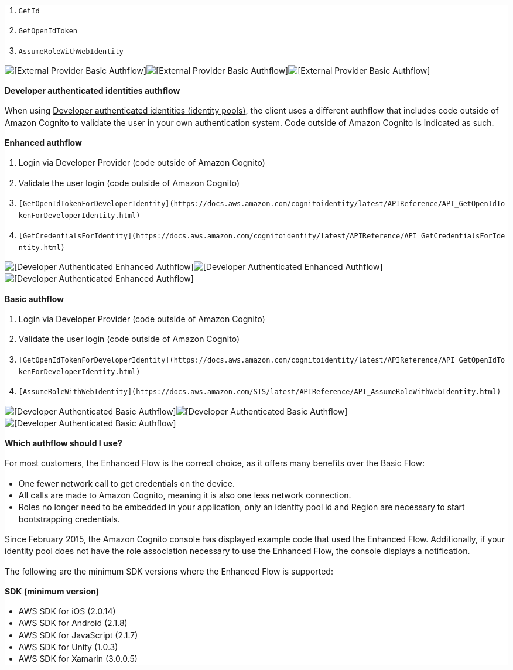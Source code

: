1. `GetId`

1. `GetOpenIdToken`

1. `AssumeRoleWithWebIdentity`

![\[External Provider Basic Authflow\]](http://docs.aws.amazon.com/cognito/latest/developerguide/)![\[External Provider Basic Authflow\]](http://docs.aws.amazon.com/cognito/latest/developerguide/)![\[External Provider Basic Authflow\]](http://docs.aws.amazon.com/cognito/latest/developerguide/)

**Developer authenticated identities authflow**

When using [Developer authenticated identities \(identity pools\)](developer-authenticated-identities.md), the client uses a different authflow that includes code outside of Amazon Cognito to validate the user in your own authentication system\. Code outside of Amazon Cognito is indicated as such\.

**Enhanced authflow**

1. Login via Developer Provider \(code outside of Amazon Cognito\)

1. Validate the user login \(code outside of Amazon Cognito\)

1. `[GetOpenIdTokenForDeveloperIdentity](https://docs.aws.amazon.com/cognitoidentity/latest/APIReference/API_GetOpenIdTokenForDeveloperIdentity.html)`

1. `[GetCredentialsForIdentity](https://docs.aws.amazon.com/cognitoidentity/latest/APIReference/API_GetCredentialsForIdentity.html)`

![\[Developer Authenticated Enhanced Authflow\]](http://docs.aws.amazon.com/cognito/latest/developerguide/)![\[Developer Authenticated Enhanced Authflow\]](http://docs.aws.amazon.com/cognito/latest/developerguide/)![\[Developer Authenticated Enhanced Authflow\]](http://docs.aws.amazon.com/cognito/latest/developerguide/)

**Basic authflow**

1. Login via Developer Provider \(code outside of Amazon Cognito\)

1. Validate the user login \(code outside of Amazon Cognito\)

1. `[GetOpenIdTokenForDeveloperIdentity](https://docs.aws.amazon.com/cognitoidentity/latest/APIReference/API_GetOpenIdTokenForDeveloperIdentity.html)`

1. `[AssumeRoleWithWebIdentity](https://docs.aws.amazon.com/STS/latest/APIReference/API_AssumeRoleWithWebIdentity.html)`

![\[Developer Authenticated Basic Authflow\]](http://docs.aws.amazon.com/cognito/latest/developerguide/)![\[Developer Authenticated Basic Authflow\]](http://docs.aws.amazon.com/cognito/latest/developerguide/)![\[Developer Authenticated Basic Authflow\]](http://docs.aws.amazon.com/cognito/latest/developerguide/)

**Which authflow should I use?**

For most customers, the Enhanced Flow is the correct choice, as it offers many benefits over the Basic Flow:
+ One fewer network call to get credentials on the device\.
+ All calls are made to Amazon Cognito, meaning it is also one less network connection\.
+ Roles no longer need to be embedded in your application, only an identity pool id and Region are necessary to start bootstrapping credentials\.

Since February 2015, the [Amazon Cognito console](https://console.aws.amazon.com/cognito/) has displayed example code that used the Enhanced Flow\. Additionally, if your identity pool does not have the role association necessary to use the Enhanced Flow, the console displays a notification\.

The following are the minimum SDK versions where the Enhanced Flow is supported:

**SDK \(minimum version\)**
+ AWS SDK for iOS \(2\.0\.14\)
+ AWS SDK for Android \(2\.1\.8\)
+ AWS SDK for JavaScript \(2\.1\.7\)
+ AWS SDK for Unity \(1\.0\.3\)
+ AWS SDK for Xamarin \(3\.0\.0\.5\)
